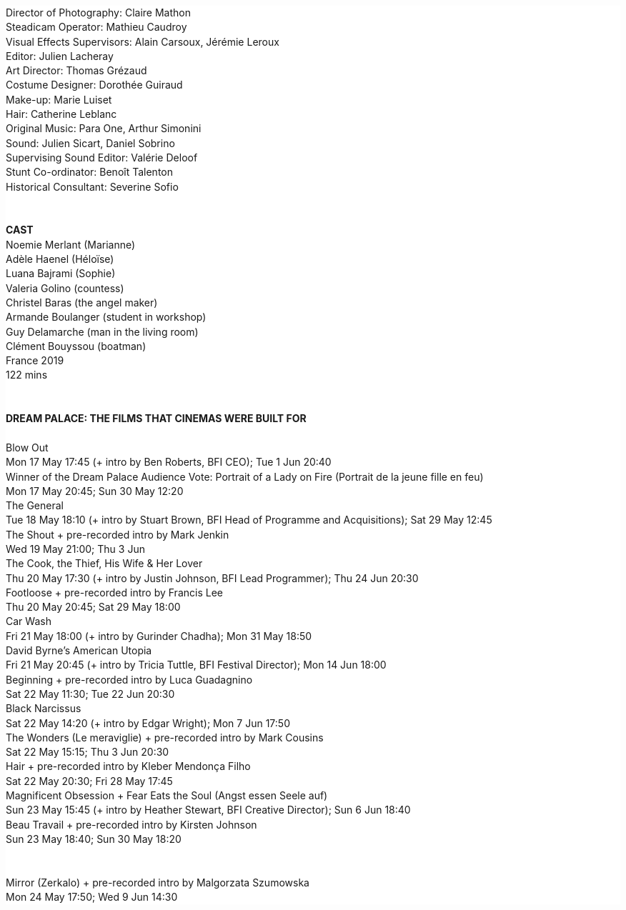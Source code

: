 Director of Photography: Claire Mathon<br/>
Steadicam Operator: Mathieu Caudroy<br/>
Visual Effects Supervisors: Alain Carsoux, Jérémie Leroux<br/>
Editor: Julien Lacheray<br/>
Art Director: Thomas Grézaud<br/>
Costume Designer: Dorothée Guiraud<br/>
Make-up: Marie Luiset<br/>
Hair: Catherine Leblanc<br/>
Original Music: Para One, Arthur Simonini<br/>
Sound: Julien Sicart, Daniel Sobrino<br/>
Supervising Sound Editor: Valérie Deloof<br/>
Stunt Co-ordinator: Benoît Talenton<br/>
Historical Consultant: Severine Sofio<br/>
<br/>
<br/>
**CAST**<br/>
Noemie Merlant (Marianne)<br/>
Adèle Haenel (Héloïse)<br/>
Luana Bajrami (Sophie)<br/>
Valeria Golino (countess)<br/>
Christel Baras (the angel maker)<br/>
Armande Boulanger (student in workshop)<br/>
Guy Delamarche (man in the living room)<br/>
Clément Bouyssou (boatman)<br/>
France 2019<br/>
122 mins <br/>
<br/>
<br/>
**DREAM PALACE: THE FILMS THAT CINEMAS WERE BUILT FOR**<br/>
<br/>
Blow Out<br/>
Mon 17 May 17:45 (+ intro by Ben Roberts, BFI CEO); Tue 1 Jun 20:40<br/>
Winner of the Dream Palace Audience Vote: Portrait of a Lady on Fire (Portrait de la jeune fille en feu)<br/>
Mon 17 May 20:45; Sun 30 May 12:20<br/>
The General<br/>
Tue 18 May 18:10 (+ intro by Stuart Brown, BFI Head of Programme and Acquisitions); Sat 29 May 12:45<br/>
The Shout + pre-recorded intro by Mark Jenkin<br/>
Wed 19 May 21:00; Thu 3 Jun<br/>
The Cook, the Thief, His Wife & Her Lover <br/>
Thu 20 May 17:30 (+ intro by Justin Johnson, BFI Lead Programmer); Thu 24 Jun 20:30<br/>
Footloose + pre-recorded intro by Francis Lee<br/>
Thu 20 May 20:45; Sat 29 May 18:00<br/>
Car Wash<br/>
Fri 21 May 18:00 (+ intro by Gurinder Chadha); Mon 31 May 18:50<br/>
David Byrne’s American Utopia<br/>
Fri 21 May 20:45 (+ intro by Tricia Tuttle, BFI Festival Director); Mon 14 Jun 18:00<br/>
Beginning + pre-recorded intro by Luca Guadagnino<br/>
Sat 22 May 11:30; Tue 22 Jun 20:30<br/>
Black Narcissus<br/>
Sat 22 May 14:20 (+ intro by Edgar Wright); Mon 7 Jun 17:50<br/>
The Wonders (Le meraviglie) + pre-recorded intro by Mark Cousins<br/>
Sat 22 May 15:15; Thu 3 Jun 20:30<br/>
Hair + pre-recorded intro by Kleber Mendonça Filho<br/>
Sat 22 May 20:30; Fri 28 May 17:45<br/>
Magnificent Obsession + Fear Eats the Soul (Angst essen Seele auf)<br/>
Sun 23 May 15:45 (+ intro by Heather Stewart, BFI Creative Director); Sun 6 Jun 18:40<br/>
Beau Travail + pre-recorded intro by Kirsten Johnson<br/>
Sun 23 May 18:40; Sun 30 May 18:20<br/>
<br/>
<br/>
Mirror (Zerkalo) + pre-recorded intro by Malgorzata Szumowska<br/>
Mon 24 May 17:50; Wed 9 Jun 14:30<br/>